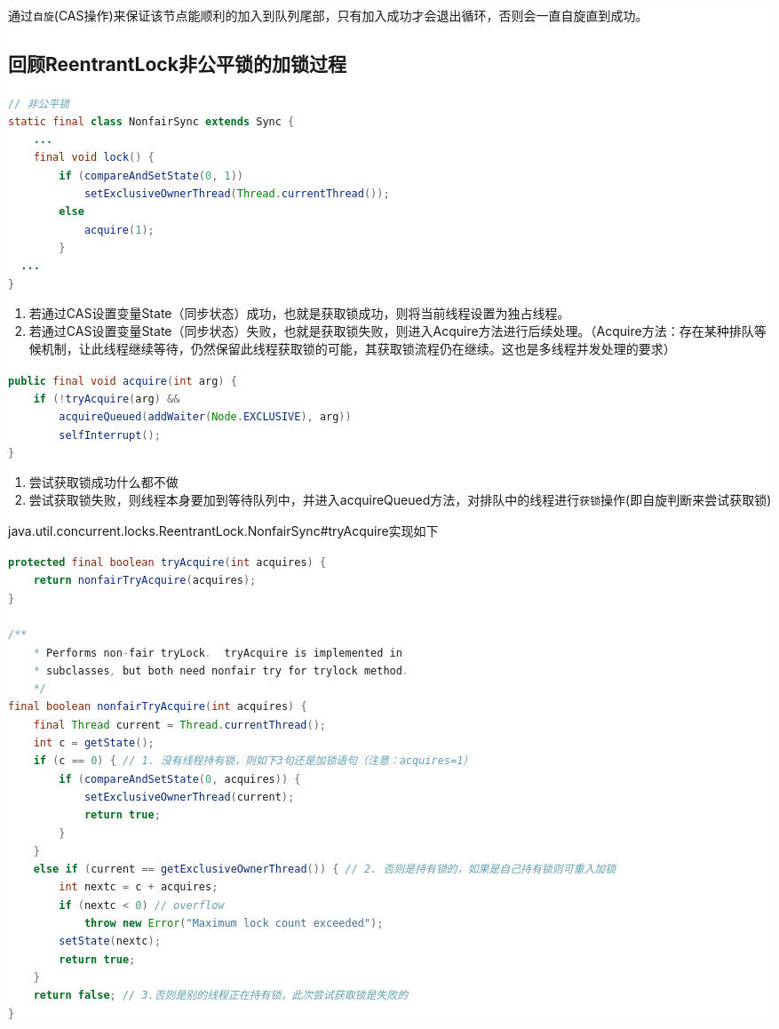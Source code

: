 通过`自旋`(CAS操作)来保证该节点能顺利的加入到队列尾部，只有加入成功才会退出循环，否则会一直自旋直到成功。

## 回顾ReentrantLock非公平锁的加锁过程

```java
// 非公平锁
static final class NonfairSync extends Sync {
	...
	final void lock() {
		if (compareAndSetState(0, 1))
			setExclusiveOwnerThread(Thread.currentThread());
		else
			acquire(1);
		}
  ...
}
```

1. 若通过CAS设置变量State（同步状态）成功，也就是获取锁成功，则将当前线程设置为独占线程。
2. 若通过CAS设置变量State（同步状态）失败，也就是获取锁失败，则进入Acquire方法进行后续处理。（Acquire方法：存在某种排队等候机制，让此线程继续等待，仍然保留此线程获取锁的可能，其获取锁流程仍在继续。这也是多线程并发处理的要求）

```java
public final void acquire(int arg) {
    if (!tryAcquire(arg) &&
        acquireQueued(addWaiter(Node.EXCLUSIVE), arg))
        selfInterrupt();
}
```

1. 尝试获取锁成功什么都不做
2. 尝试获取锁失败，则线程本身要加到等待队列中，并进入acquireQueued方法，对排队中的线程进行`获锁`操作(即自旋判断来尝试获取锁)

java.util.concurrent.locks.ReentrantLock.NonfairSync#tryAcquire实现如下

```java
protected final boolean tryAcquire(int acquires) {
    return nonfairTryAcquire(acquires);
}

/**
    * Performs non-fair tryLock.  tryAcquire is implemented in
    * subclasses, but both need nonfair try for trylock method.
    */
final boolean nonfairTryAcquire(int acquires) {
    final Thread current = Thread.currentThread();
    int c = getState();
    if (c == 0) { // 1. 没有线程持有锁，则如下3句还是加锁语句（注意：acquires=1）
        if (compareAndSetState(0, acquires)) {
            setExclusiveOwnerThread(current);
            return true;
        }
    }
    else if (current == getExclusiveOwnerThread()) { // 2. 否则是持有锁的，如果是自己持有锁则可重入加锁
        int nextc = c + acquires;
        if (nextc < 0) // overflow
            throw new Error("Maximum lock count exceeded");
        setState(nextc);
        return true;
    }
    return false; // 3.否则是别的线程正在持有锁，此次尝试获取锁是失败的
}
```

